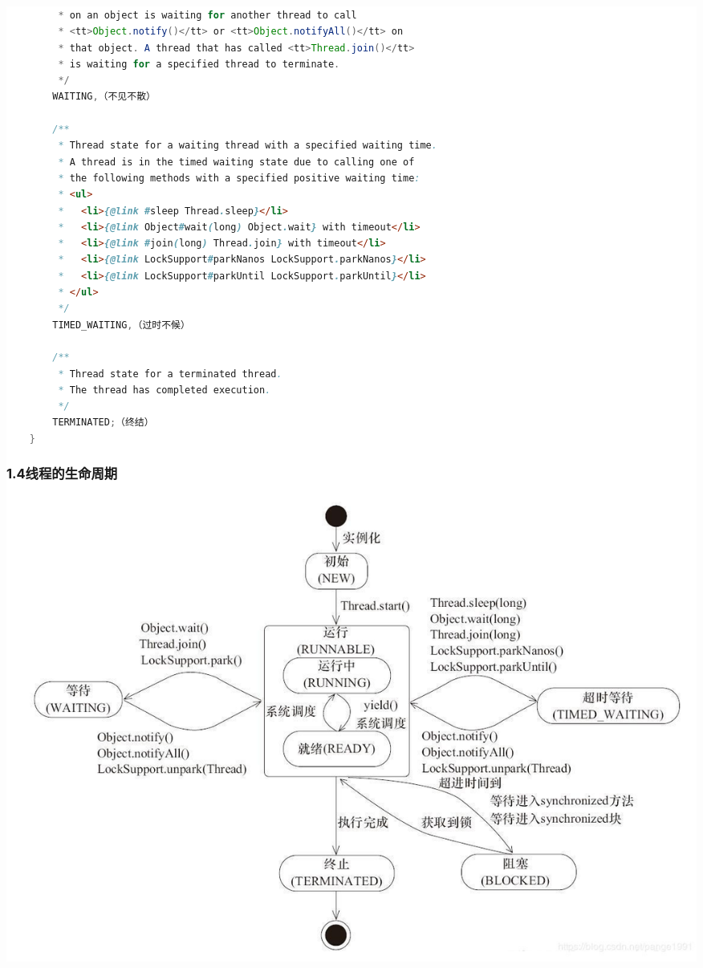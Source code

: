 ```java
         * on an object is waiting for another thread to call
         * <tt>Object.notify()</tt> or <tt>Object.notifyAll()</tt> on
         * that object. A thread that has called <tt>Thread.join()</tt>
         * is waiting for a specified thread to terminate.
         */
        WAITING,（不见不散）

        /**
         * Thread state for a waiting thread with a specified waiting time.
         * A thread is in the timed waiting state due to calling one of
         * the following methods with a specified positive waiting time:
         * <ul>
         *   <li>{@link #sleep Thread.sleep}</li>
         *   <li>{@link Object#wait(long) Object.wait} with timeout</li>
         *   <li>{@link #join(long) Thread.join} with timeout</li>
         *   <li>{@link LockSupport#parkNanos LockSupport.parkNanos}</li>
         *   <li>{@link LockSupport#parkUntil LockSupport.parkUntil}</li>
         * </ul>
         */
        TIMED_WAITING,（过时不候）

        /**
         * Thread state for a terminated thread.
         * The thread has completed execution.
         */
        TERMINATED;（终结）
    }
```

### 1.4线程的生命周期

![Image](../../pictures/juc/线程生命周期.png)
